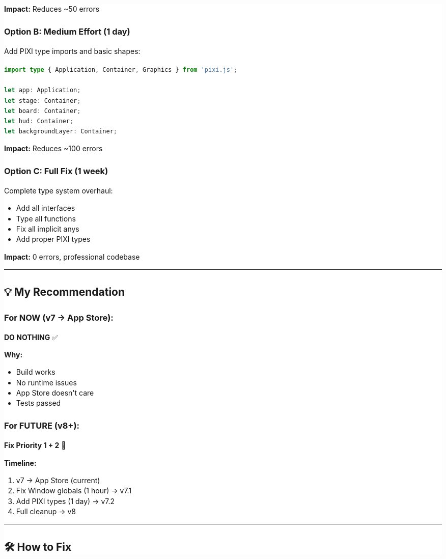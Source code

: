 ```typescript
```

**Impact:** Reduces ~50 errors

### Option B: Medium Effort (1 day)
Add PIXI type imports and basic shapes:
```typescript
import type { Application, Container, Graphics } from 'pixi.js';

let app: Application;
let stage: Container;
let board: Container;
let hud: Container;
let backgroundLayer: Container;
```

**Impact:** Reduces ~100 errors

### Option C: Full Fix (1 week)
Complete type system overhaul:
- Add all interfaces
- Type all functions
- Fix all implicit anys
- Add proper PIXI types

**Impact:** 0 errors, professional codebase

---

## 💡 My Recommendation

### For NOW (v7 → App Store):
**DO NOTHING** ✅

**Why:**
- Build works
- No runtime issues
- App Store doesn't care
- Tests passed

### For FUTURE (v8+):
**Fix Priority 1 + 2** 🎯

**Timeline:**
1. v7 → App Store (current)
2. Fix Window globals (1 hour) → v7.1
3. Add PIXI types (1 day) → v7.2
4. Full cleanup → v8

---

## 🛠️ How to Fix
